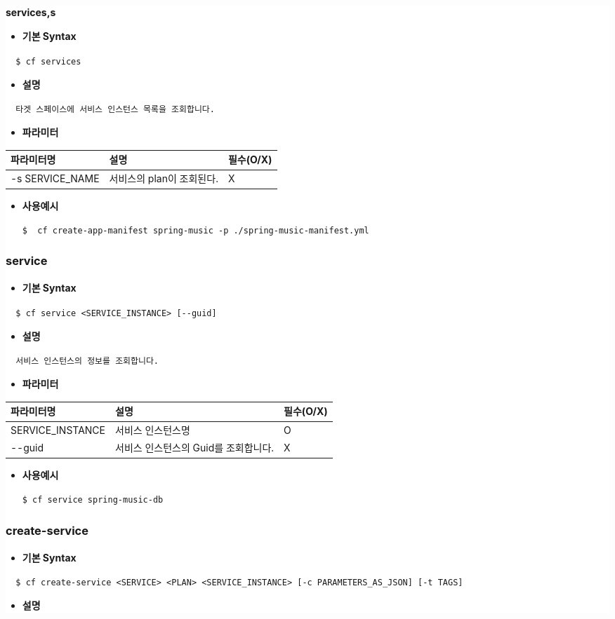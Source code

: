   **services,s**

* **기본 Syntax**

```text
  $ cf services
```

* **설명**

```text
  타겟 스페이스에 서비스 인스턴스 목록을 조회합니다.
```

* **파라미터**

| 파라미터명 | 설명 | 필수\(O/X\) |
| :--- | :--- | :--- |
| -s SERVICE\_NAME | 서비스의 plan이 조회된다. | X |

* **사용예시**

  ```text
  $  cf create-app-manifest spring-music -p ./spring-music-manifest.yml
  ```

### service

* **기본 Syntax**

```text
  $ cf service <SERVICE_INSTANCE> [--guid]
```

* **설명**

```text
  서비스 인스턴스의 정보를 조회합니다.
```

* **파라미터**

| 파라미터명 | 설명 | 필수\(O/X\) |
| :--- | :--- | :--- |
| SERVICE\_INSTANCE | 서비스 인스턴스명 | O |
| --guid | 서비스 인스턴스의 Guid를 조회합니다. | X |

* **사용예시**

  ```text
  $ cf service spring-music-db
  ```

### create-service

* **기본 Syntax**

```text
  $ cf create-service <SERVICE> <PLAN> <SERVICE_INSTANCE> [-c PARAMETERS_AS_JSON] [-t TAGS]
```

* **설명**
